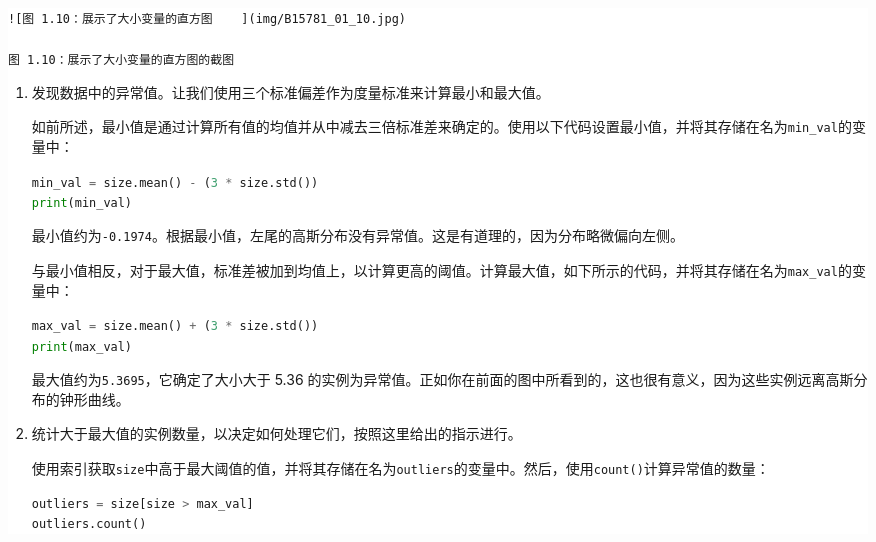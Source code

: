     ![图 1.10：展示了大小变量的直方图    ](img/B15781_01_10.jpg)

    图 1.10：展示了大小变量的直方图的截图

1.  发现数据中的异常值。让我们使用三个标准偏差作为度量标准来计算最小和最大值。

    如前所述，最小值是通过计算所有值的均值并从中减去三倍标准差来确定的。使用以下代码设置最小值，并将其存储在名为`min_val`的变量中：

    ```py
    min_val = size.mean() - (3 * size.std())
    print(min_val)
    ```

    最小值约为`-0.1974`。根据最小值，左尾的高斯分布没有异常值。这是有道理的，因为分布略微偏向左侧。

    与最小值相反，对于最大值，标准差被加到均值上，以计算更高的阈值。计算最大值，如下所示的代码，并将其存储在名为`max_val`的变量中：

    ```py
    max_val = size.mean() + (3 * size.std())
    print(max_val)
    ```

    最大值约为`5.3695`，它确定了大小大于 5.36 的实例为异常值。正如你在前面的图中所看到的，这也很有意义，因为这些实例远离高斯分布的钟形曲线。

1.  统计大于最大值的实例数量，以决定如何处理它们，按照这里给出的指示进行。

    使用索引获取`size`中高于最大阈值的值，并将其存储在名为`outliers`的变量中。然后，使用`count()`计算异常值的数量：

    ```py
    outliers = size[size > max_val]
    outliers.count()
    ```
